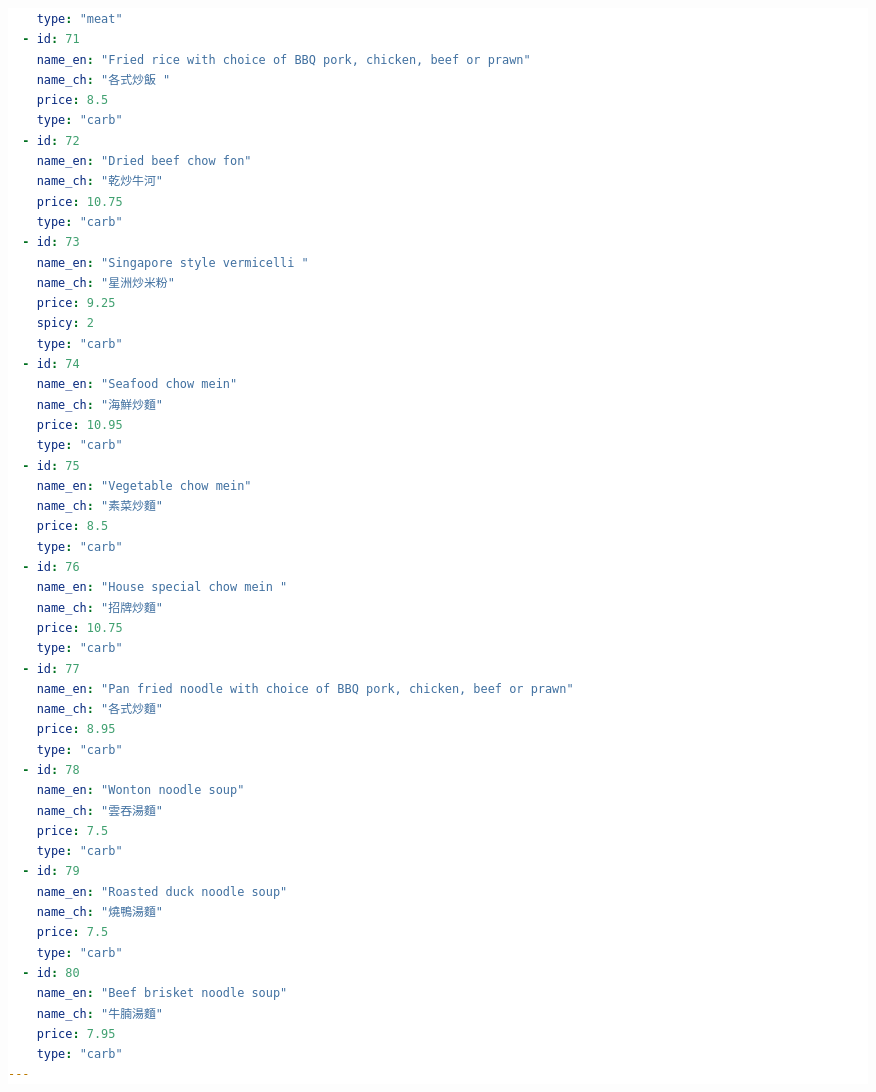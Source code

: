 ```yaml
    type: "meat"
  - id: 71
    name_en: "Fried rice with choice of BBQ pork, chicken, beef or prawn"
    name_ch: "各式炒飯 "
    price: 8.5
    type: "carb"
  - id: 72
    name_en: "Dried beef chow fon"
    name_ch: "乾炒牛河"
    price: 10.75
    type: "carb"
  - id: 73
    name_en: "Singapore style vermicelli "
    name_ch: "星洲炒米粉"
    price: 9.25
    spicy: 2
    type: "carb"
  - id: 74
    name_en: "Seafood chow mein"
    name_ch: "海鮮炒麵"
    price: 10.95
    type: "carb"
  - id: 75
    name_en: "Vegetable chow mein"
    name_ch: "素菜炒麵"
    price: 8.5
    type: "carb"
  - id: 76
    name_en: "House special chow mein "
    name_ch: "招牌炒麵"
    price: 10.75
    type: "carb"
  - id: 77
    name_en: "Pan fried noodle with choice of BBQ pork, chicken, beef or prawn"
    name_ch: "各式炒麵"
    price: 8.95
    type: "carb"
  - id: 78
    name_en: "Wonton noodle soup"
    name_ch: "雲吞湯麵"
    price: 7.5
    type: "carb"
  - id: 79
    name_en: "Roasted duck noodle soup"
    name_ch: "燒鴨湯麵"
    price: 7.5
    type: "carb"
  - id: 80
    name_en: "Beef brisket noodle soup"
    name_ch: "牛腩湯麵"
    price: 7.95
    type: "carb"
---
```

